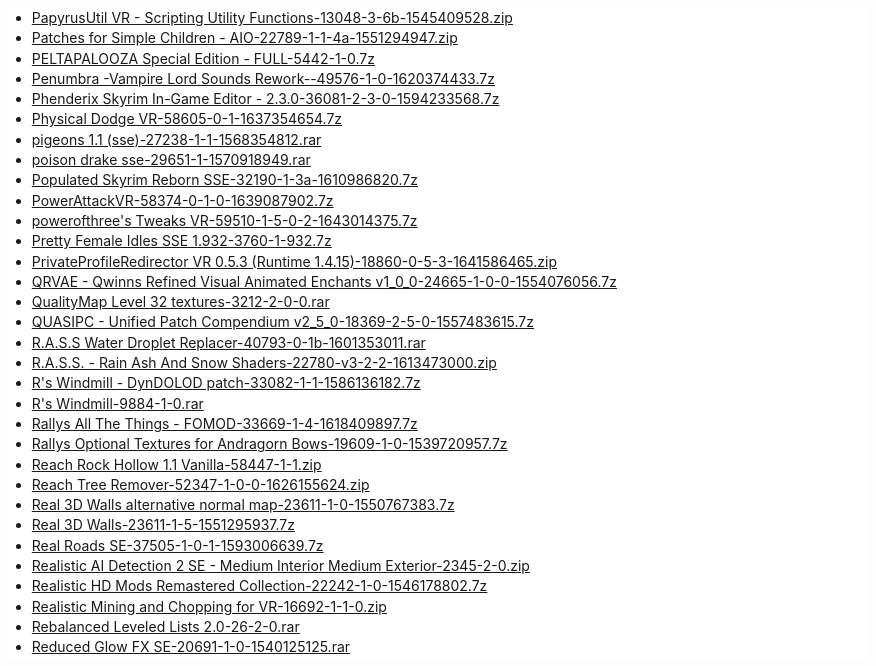 *  [PapyrusUtil VR - Scripting Utility Functions-13048-3-6b-1545409528.zip](https://www.nexusmods.com/skyrimspecialedition/mods/13048/?tab=files&file_id=75826)
*  [Patches for Simple Children - AIO-22789-1-1-4a-1551294947.zip](https://www.nexusmods.com/skyrimspecialedition/mods/22789/?tab=files&file_id=83142)
*  [PELTAPALOOZA  Special Edition - FULL-5442-1-0.7z](https://www.nexusmods.com/skyrimspecialedition/mods/5442/?tab=files&file_id=11948)
*  [Penumbra -Vampire Lord Sounds Rework--49576-1-0-1620374433.7z](https://www.nexusmods.com/skyrimspecialedition/mods/49576/?tab=files&file_id=202101)
*  [Phenderix Skyrim In-Game Editor - 2.3.0-36081-2-3-0-1594233568.7z](https://www.nexusmods.com/skyrimspecialedition/mods/36081/?tab=files&file_id=149465)
*  [Physical Dodge VR-58605-0-1-1637354654.7z](https://www.nexusmods.com/skyrimspecialedition/mods/58605/?tab=files&file_id=242748)
*  [pigeons 1.1 (sse)-27238-1-1-1568354812.rar](https://www.nexusmods.com/skyrimspecialedition/mods/27238/?tab=files&file_id=106650)
*  [poison drake sse-29651-1-1570918949.rar](https://www.nexusmods.com/skyrimspecialedition/mods/29651/?tab=files&file_id=110126)
*  [Populated Skyrim Reborn SSE-32190-1-3a-1610986820.7z](https://www.nexusmods.com/skyrimspecialedition/mods/32190/?tab=files&file_id=180262)
*  [PowerAttackVR-58374-0-1-0-1639087902.7z](https://www.nexusmods.com/skyrimspecialedition/mods/58374/?tab=files&file_id=247819)
*  [powerofthree's Tweaks VR-59510-1-5-0-2-1643014375.7z](https://www.nexusmods.com/skyrimspecialedition/mods/59510/?tab=files&file_id=259178)
*  [Pretty Female Idles SSE 1.932-3760-1-932.7z](https://www.nexusmods.com/skyrimspecialedition/mods/3760/?tab=files&file_id=18043)
*  [PrivateProfileRedirector VR 0.5.3 (Runtime 1.4.15)-18860-0-5-3-1641586465.zip](https://www.nexusmods.com/skyrimspecialedition/mods/18860/?tab=files&file_id=254808)
*  [QRVAE - Qwinns Refined Visual Animated Enchants v1_0_0-24665-1-0-0-1554076056.7z](https://www.nexusmods.com/skyrimspecialedition/mods/24665/?tab=files&file_id=87056)
*  [QualityMap Level 32 textures-3212-2-0-0.rar](https://www.nexusmods.com/skyrimspecialedition/mods/3212/?tab=files&file_id=58342)
*  [QUASIPC - Unified Patch Compendium v2_5_0-18369-2-5-0-1557483615.7z](https://www.nexusmods.com/skyrimspecialedition/mods/18369/?tab=files&file_id=91599)
*  [R.A.S.S Water Droplet Replacer-40793-0-1b-1601353011.rar](https://www.nexusmods.com/skyrimspecialedition/mods/40793/?tab=files&file_id=163081)
*  [R.A.S.S. - Rain Ash And Snow Shaders-22780-v3-2-2-1613473000.zip](https://www.nexusmods.com/skyrimspecialedition/mods/22780/?tab=files&file_id=186237)
*  [R's Windmill - DynDOLOD patch-33082-1-1-1586136182.7z](https://www.nexusmods.com/skyrimspecialedition/mods/33082/?tab=files&file_id=132673)
*  [R's Windmill-9884-1-0.rar](https://www.nexusmods.com/skyrimspecialedition/mods/9884/?tab=files&file_id=25911)
*  [Rallys All The Things - FOMOD-33669-1-4-1618409897.7z](https://www.nexusmods.com/skyrimspecialedition/mods/33669/?tab=files&file_id=198115)
*  [Rallys Optional Textures for Andragorn Bows-19609-1-0-1539720957.7z](https://www.nexusmods.com/skyrimspecialedition/mods/19609/?tab=files&file_id=69456)
*  [Reach Rock Hollow 1.1 Vanilla-58447-1-1.zip](https://www.nexusmods.com/skyrim/mods/58447/?tab=files&file_id=1000128563)
*  [Reach Tree Remover-52347-1-0-0-1626155624.zip](https://www.nexusmods.com/skyrimspecialedition/mods/52347/?tab=files&file_id=214338)
*  [Real 3D Walls alternative normal map-23611-1-0-1550767383.7z](https://www.nexusmods.com/skyrimspecialedition/mods/23611/?tab=files&file_id=82511)
*  [Real 3D Walls-23611-1-5-1551295937.7z](https://www.nexusmods.com/skyrimspecialedition/mods/23611/?tab=files&file_id=83153)
*  [Real Roads SE-37505-1-0-1-1593006639.7z](https://www.nexusmods.com/skyrimspecialedition/mods/37505/?tab=files&file_id=147207)
*  [Realistic AI Detection 2 SE - Medium Interior Medium Exterior-2345-2-0.zip](https://www.nexusmods.com/skyrimspecialedition/mods/2345/?tab=files&file_id=28917)
*  [Realistic HD Mods Remastered Collection-22242-1-0-1546178802.7z](https://www.nexusmods.com/skyrimspecialedition/mods/22242/?tab=files&file_id=76716)
*  [Realistic Mining and Chopping for VR-16692-1-1-0.zip](https://www.nexusmods.com/skyrimspecialedition/mods/16692/?tab=files&file_id=52255)
*  [Rebalanced Leveled Lists 2.0-26-2-0.rar](https://www.nexusmods.com/skyrimspecialedition/mods/26/?tab=files&file_id=32599)
*  [Reduced Glow FX SE-20691-1-0-1540125125.rar](https://www.nexusmods.com/skyrimspecialedition/mods/20691/?tab=files&file_id=69863)